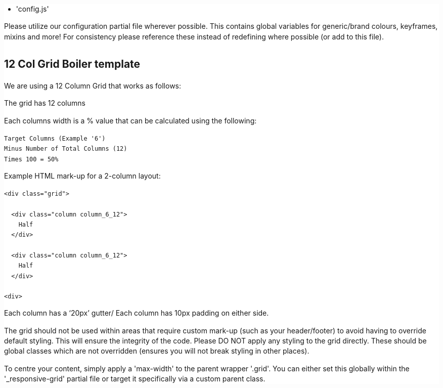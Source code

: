 - 'config.js' 

Please utilize our configuration partial file wherever possible. This contains global variables for generic/brand colours, keyframes, mixins and more! For consistency please reference these instead of redefining where possible (or add to this file).


## 12 Col Grid Boiler template
 
We are using a 12 Column Grid that works as follows:
 
The grid has 12 columns
 
Each columns width is a % value that can be calculated using the following:

```
Target Columns (Example '6')
Minus Number of Total Columns (12)
Times 100 = 50%
```

Example HTML mark-up for a 2-column layout:

```
<div class="grid">
 
  <div class="column column_6_12">
    Half
  </div>
  
  <div class="column column_6_12">
    Half
  </div>
 
<div>
```
 
Each column has a ‘20px’ gutter/ Each column has 10px padding on either side.

The grid should not be used within areas that require custom mark-up (such as your header/footer) to avoid having to override default styling. This will ensure the integrity of the code. Please DO NOT apply any styling to the grid directly. These should be global classes which are not overridden (ensures you will not break styling in other places).

To centre your content, simply apply a 'max-width' to the parent wrapper '.grid'. You can either set this globally within the '_responsive-grid' partial file or target it specifically via a custom parent class.


